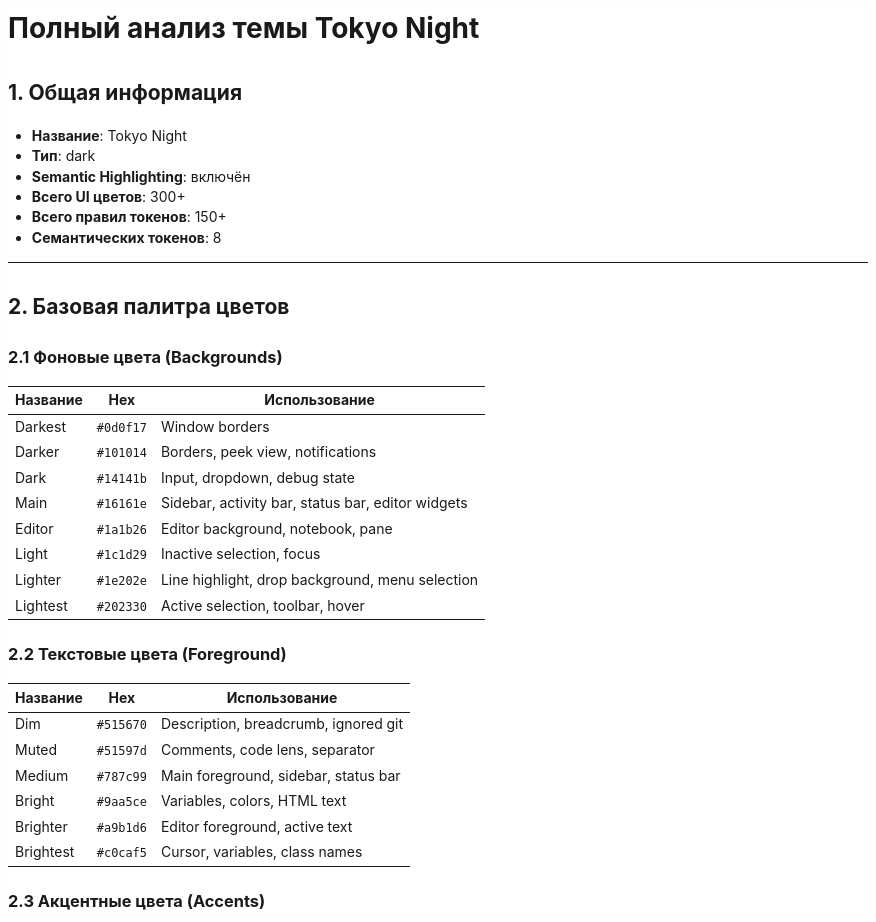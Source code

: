 # Полный анализ темы Tokyo Night

## 1. Общая информация

- **Название**: Tokyo Night
- **Тип**: dark
- **Semantic Highlighting**: включён
- **Всего UI цветов**: 300+
- **Всего правил токенов**: 150+
- **Семантических токенов**: 8

---

## 2. Базовая палитра цветов

### 2.1 Фоновые цвета (Backgrounds)

| Название | Hex | Использование |
|----------|-----|---------------|
| Darkest | `#0d0f17` | Window borders |
| Darker | `#101014` | Borders, peek view, notifications |
| Dark | `#14141b` | Input, dropdown, debug state |
| Main | `#16161e` | Sidebar, activity bar, status bar, editor widgets |
| Editor | `#1a1b26` | Editor background, notebook, pane |
| Light | `#1c1d29` | Inactive selection, focus |
| Lighter | `#1e202e` | Line highlight, drop background, menu selection |
| Lightest | `#202330` | Active selection, toolbar, hover |

### 2.2 Текстовые цвета (Foreground)

| Название | Hex | Использование |
|----------|-----|---------------|
| Dim | `#515670` | Description, breadcrumb, ignored git |
| Muted | `#51597d` | Comments, code lens, separator |
| Medium | `#787c99` | Main foreground, sidebar, status bar |
| Bright | `#9aa5ce` | Variables, colors, HTML text |
| Brighter | `#a9b1d6` | Editor foreground, active text |
| Brightest | `#c0caf5` | Cursor, variables, class names |

### 2.3 Акцентные цвета (Accents)
